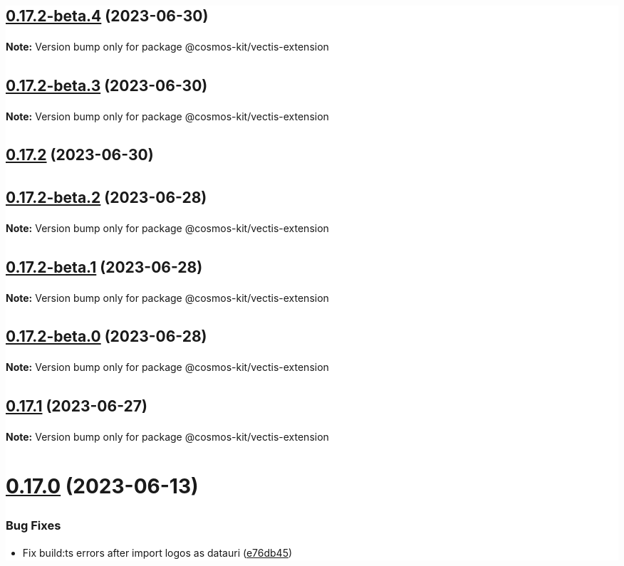 ## [0.17.2-beta.4](https://github.com/cosmology-tech/cosmos-kit/compare/@cosmos-kit/vectis-extension@0.17.2-beta.3...@cosmos-kit/vectis-extension@0.17.2-beta.4) (2023-06-30)

**Note:** Version bump only for package @cosmos-kit/vectis-extension

## [0.17.2-beta.3](https://github.com/cosmology-tech/cosmos-kit/compare/@cosmos-kit/vectis-extension@0.17.2...@cosmos-kit/vectis-extension@0.17.2-beta.3) (2023-06-30)

**Note:** Version bump only for package @cosmos-kit/vectis-extension

## [0.17.2](https://github.com/cosmology-tech/cosmos-kit/compare/@cosmos-kit/vectis-extension@0.17.1...@cosmos-kit/vectis-extension@0.17.2) (2023-06-30)

## [0.17.2-beta.2](https://github.com/cosmology-tech/cosmos-kit/compare/@cosmos-kit/vectis-extension@0.17.2-beta.1...@cosmos-kit/vectis-extension@0.17.2-beta.2) (2023-06-28)

**Note:** Version bump only for package @cosmos-kit/vectis-extension

## [0.17.2-beta.1](https://github.com/cosmology-tech/cosmos-kit/compare/@cosmos-kit/vectis-extension@0.17.2-beta.0...@cosmos-kit/vectis-extension@0.17.2-beta.1) (2023-06-28)

**Note:** Version bump only for package @cosmos-kit/vectis-extension

## [0.17.2-beta.0](https://github.com/cosmology-tech/cosmos-kit/compare/@cosmos-kit/vectis-extension@0.17.1...@cosmos-kit/vectis-extension@0.17.2-beta.0) (2023-06-28)

**Note:** Version bump only for package @cosmos-kit/vectis-extension

## [0.17.1](https://github.com/cosmology-tech/cosmos-kit/compare/@cosmos-kit/vectis-extension@0.17.0...@cosmos-kit/vectis-extension@0.17.1) (2023-06-27)

**Note:** Version bump only for package @cosmos-kit/vectis-extension

# [0.17.0](https://github.com/cosmology-tech/cosmos-kit/compare/@cosmos-kit/vectis-extension@0.16.10...@cosmos-kit/vectis-extension@0.17.0) (2023-06-13)

### Bug Fixes

- Fix build:ts errors after import logos as datauri ([e76db45](https://github.com/cosmology-tech/cosmos-kit/commit/e76db45bf9165982f1697f253565063b52b83afc))
